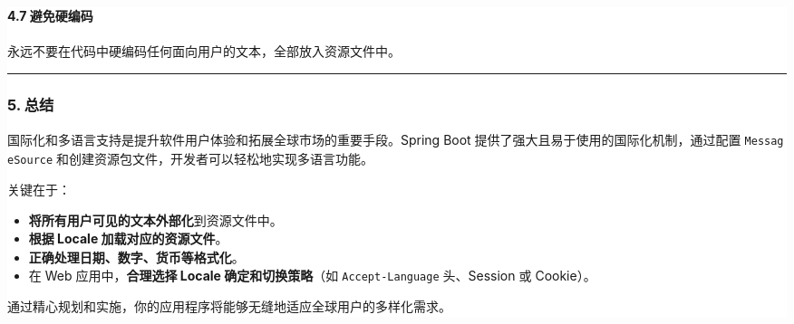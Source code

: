 #### 4.7 避免硬编码

永远不要在代码中硬编码任何面向用户的文本，全部放入资源文件中。

-----

### 5\. 总结

国际化和多语言支持是提升软件用户体验和拓展全球市场的重要手段。Spring Boot 提供了强大且易于使用的国际化机制，通过配置 `MessageSource` 和创建资源包文件，开发者可以轻松地实现多语言功能。

关键在于：

  * **将所有用户可见的文本外部化**到资源文件中。
  * **根据 Locale 加载对应的资源文件**。
  * **正确处理日期、数字、货币等格式化**。
  * 在 Web 应用中，**合理选择 Locale 确定和切换策略**（如 `Accept-Language` 头、Session 或 Cookie）。

通过精心规划和实施，你的应用程序将能够无缝地适应全球用户的多样化需求。